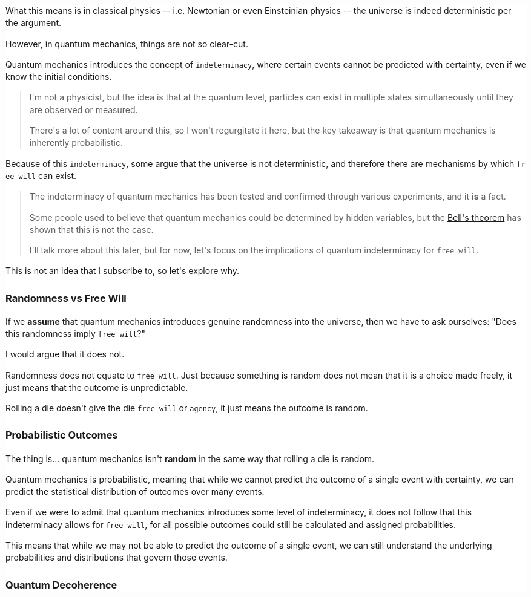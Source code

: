 What this means is in classical physics -- i.e. Newtonian or even Einsteinian physics -- the universe is indeed deterministic per the argument.

However, in quantum mechanics, things are not so clear-cut.

Quantum mechanics introduces the concept of `indeterminacy`, where certain events cannot be predicted with certainty, even if we know the initial conditions.

> I'm not a physicist, but the idea is that at the quantum level, particles can exist in multiple states simultaneously until they are observed or measured.
>
> There's a lot of content around this, so I won't regurgitate it here, but the key takeaway is that quantum mechanics is inherently probabilistic.

Because of this `indeterminacy`, some argue that the universe is not deterministic, and therefore there are mechanisms by which `free will` can exist.

> The indeterminacy of quantum mechanics has been tested and confirmed through various experiments, and it **is** a fact.
>
> Some people used to believe that quantum mechanics could be determined by hidden variables, but the [Bell's theorem](https://en.wikipedia.org/wiki/Bell's_theorem) has shown that this is not the case.
>
> I'll talk more about this later, but for now, let's focus on the implications of quantum indeterminacy for `free will`.

This is not an idea that I subscribe to, so let's explore why.

### Randomness vs Free Will

If we **assume** that quantum mechanics introduces genuine randomness into the universe, then we have to ask ourselves: "Does this randomness imply `free will`?"

I would argue that it does not.

Randomness does not equate to `free will`. Just because something is random does not mean that it is a choice made freely, it just means that the outcome is unpredictable.

Rolling a die doesn't give the die `free will` or `agency`, it just means the outcome is random.

### Probabilistic Outcomes

The thing is... quantum mechanics isn't **random** in the same way that rolling a die is random.

Quantum mechanics is probabilistic, meaning that while we cannot predict the outcome of a single event with certainty, we can predict the statistical distribution of outcomes over many events.

Even if we were to admit that quantum mechanics introduces some level of indeterminacy, it does not follow that this indeterminacy allows for `free will`, for all possible outcomes could still be calculated and assigned probabilities.

This means that while we may not be able to predict the outcome of a single event, we can still understand the underlying probabilities and distributions that govern those events.

### Quantum Decoherence
